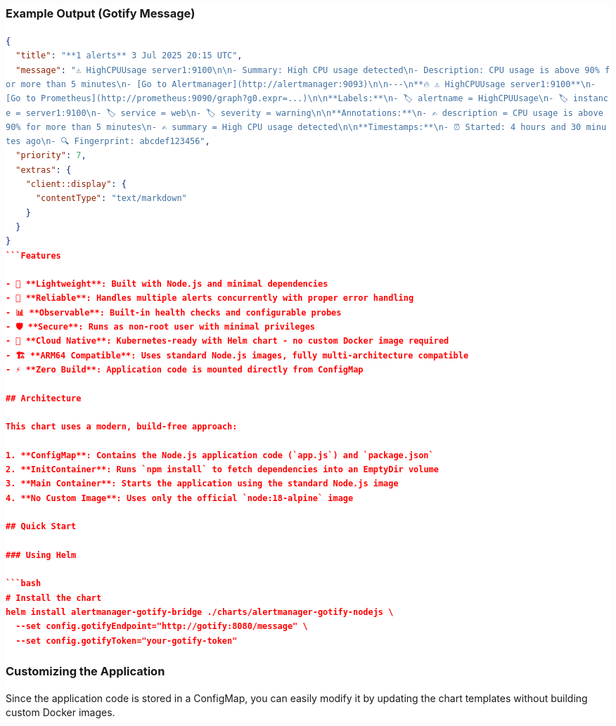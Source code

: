 ### Example Output (Gotify Message)
```json
{
  "title": "**1 alerts** 3 Jul 2025 20:15 UTC",
  "message": "⚠️ HighCPUUsage server1:9100\n\n- Summary: High CPU usage detected\n- Description: CPU usage is above 90% for more than 5 minutes\n- [Go to Alertmanager](http://alertmanager:9093)\n\n---\n**🔥 ⚠️ HighCPUUsage server1:9100**\n- [Go to Prometheus](http://prometheus:9090/graph?g0.expr=...)\n\n**Labels:**\n- 🏷️ alertname = HighCPUUsage\n- 🏷️ instance = server1:9100\n- 🏷️ service = web\n- 🏷️ severity = warning\n\n**Annotations:**\n- ✍️ description = CPU usage is above 90% for more than 5 minutes\n- ✍️ summary = High CPU usage detected\n\n**Timestamps:**\n- ⏰ Started: 4 hours and 30 minutes ago\n- 🔍 Fingerprint: abcdef123456",
  "priority": 7,
  "extras": {
    "client::display": {
      "contentType": "text/markdown"
    }
  }
}
```Features

- 🚀 **Lightweight**: Built with Node.js and minimal dependencies
- 🔄 **Reliable**: Handles multiple alerts concurrently with proper error handling
- 📊 **Observable**: Built-in health checks and configurable probes
- 🛡️ **Secure**: Runs as non-root user with minimal privileges
- 🐳 **Cloud Native**: Kubernetes-ready with Helm chart - no custom Docker image required
- 🏗️ **ARM64 Compatible**: Uses standard Node.js images, fully multi-architecture compatible
- ⚡ **Zero Build**: Application code is mounted directly from ConfigMap

## Architecture

This chart uses a modern, build-free approach:

1. **ConfigMap**: Contains the Node.js application code (`app.js`) and `package.json`
2. **InitContainer**: Runs `npm install` to fetch dependencies into an EmptyDir volume
3. **Main Container**: Starts the application using the standard Node.js image
4. **No Custom Image**: Uses only the official `node:18-alpine` image

## Quick Start

### Using Helm

```bash
# Install the chart
helm install alertmanager-gotify-bridge ./charts/alertmanager-gotify-nodejs \
  --set config.gotifyEndpoint="http://gotify:8080/message" \
  --set config.gotifyToken="your-gotify-token"
```

### Customizing the Application

Since the application code is stored in a ConfigMap, you can easily modify it by updating the chart templates without building custom Docker images.
